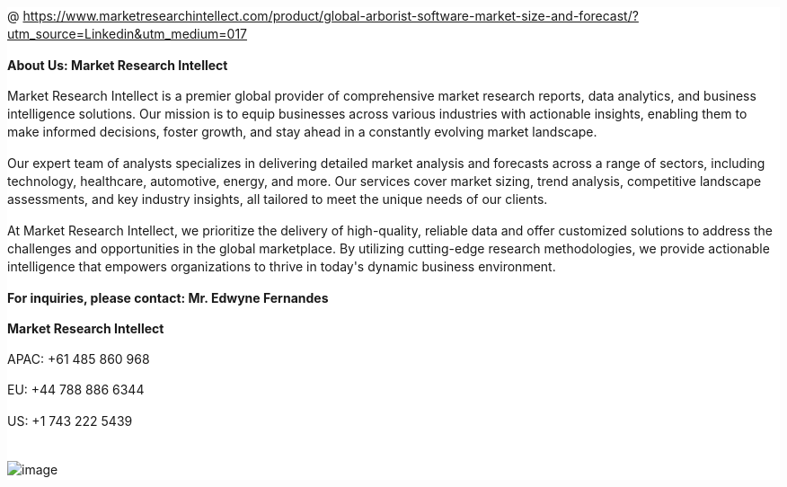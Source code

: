 @</strong>&nbsp;<a href="https://www.marketresearchintellect.com/product/global-arborist-software-market-size-and-forecast/?utm_source=Linkedin&utm_medium=017">https://www.marketresearchintellect.com/product/global-arborist-software-market-size-and-forecast/?utm_source=Linkedin&utm_medium=017</a></span></p><p><strong>About Us: Market Research Intellect</strong></p><p>Market Research Intellect is a premier global provider of comprehensive market research reports, data analytics, and business intelligence solutions. Our mission is to equip businesses across various industries with actionable insights, enabling them to make informed decisions, foster growth, and stay ahead in a constantly evolving market landscape.</p><p>Our expert team of analysts specializes in delivering detailed market analysis and forecasts across a range of sectors, including technology, healthcare, automotive, energy, and more. Our services cover market sizing, trend analysis, competitive landscape assessments, and key industry insights, all tailored to meet the unique needs of our clients.</p><p>At Market Research Intellect, we prioritize the delivery of high-quality, reliable data and offer customized solutions to address the challenges and opportunities in the global marketplace. By utilizing cutting-edge research methodologies, we provide actionable intelligence that empowers organizations to thrive in today's dynamic business environment.</p><p><strong>For inquiries, please contact: Mr. Edwyne Fernandes</strong></p><p><strong>Market Research Intellect</strong></p><p>APAC: +61 485 860 968</p><p>EU: +44 788 886 6344</p><p>US: +1 743 222 5439</p></div><div class="article-main__content" data-test-id="publishing-text-block">&nbsp;</div>
![image](https://github.com/user-attachments/assets/4ac67f1c-3acd-4e6f-af58-92cfc98a0adb)
